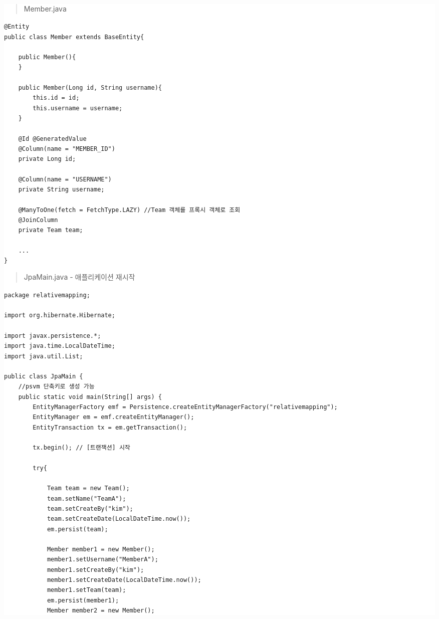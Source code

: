 > Member.java

```
@Entity
public class Member extends BaseEntity{

    public Member(){
    }

    public Member(Long id, String username){
        this.id = id;
        this.username = username;
    }

    @Id @GeneratedValue
    @Column(name = "MEMBER_ID")
    private Long id;

    @Column(name = "USERNAME")
    private String username;

    @ManyToOne(fetch = FetchType.LAZY) //Team 객체를 프록시 객체로 조회
    @JoinColumn
    private Team team;

	...
}

```

> JpaMain.java - 애플리케이션 재시작

````
package relativemapping;

import org.hibernate.Hibernate;

import javax.persistence.*;
import java.time.LocalDateTime;
import java.util.List;

public class JpaMain {
    //psvm 단축키로 생성 가능
    public static void main(String[] args) {
        EntityManagerFactory emf = Persistence.createEntityManagerFactory("relativemapping");
        EntityManager em = emf.createEntityManager();
        EntityTransaction tx = em.getTransaction();

        tx.begin(); // [트랜잭션] 시작

        try{

            Team team = new Team();
            team.setName("TeamA");
            team.setCreateBy("kim");
            team.setCreateDate(LocalDateTime.now());
            em.persist(team);

            Member member1 = new Member();
            member1.setUsername("MemberA");
            member1.setCreateBy("kim");
            member1.setCreateDate(LocalDateTime.now());
            member1.setTeam(team);
            em.persist(member1);
            Member member2 = new Member();
````